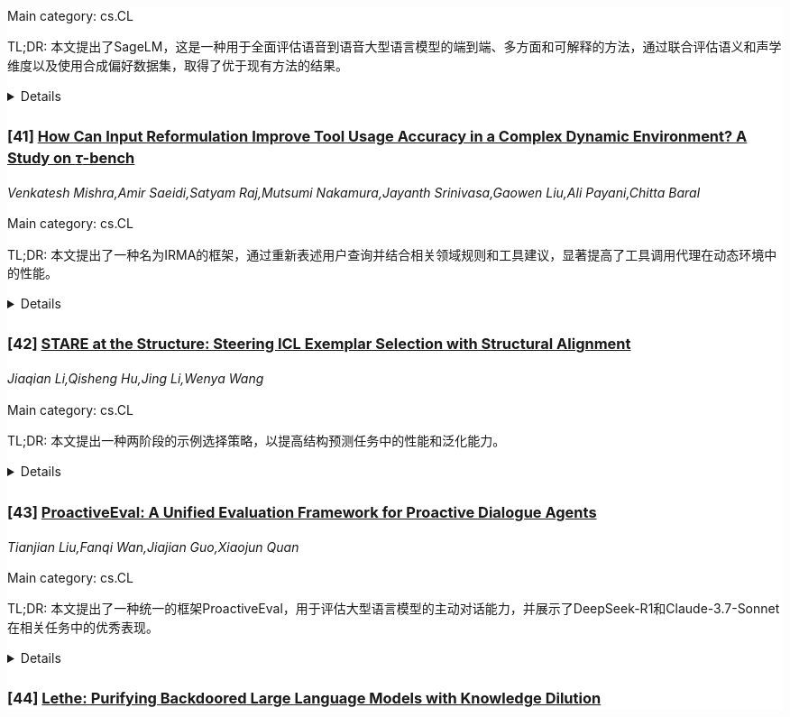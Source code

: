 Main category: cs.CL

TL;DR: 本文提出了SageLM，这是一种用于全面评估语音到语音大型语言模型的端到端、多方面和可解释的方法，通过联合评估语义和声学维度以及使用合成偏好数据集，取得了优于现有方法的结果。


<details><summary>Details</summary></details>


### [41] [How Can Input Reformulation Improve Tool Usage Accuracy in a Complex Dynamic Environment? A Study on $τ$-bench](https://arxiv.org/abs/2508.20931)
*Venkatesh Mishra,Amir Saeidi,Satyam Raj,Mutsumi Nakamura,Jayanth Srinivasa,Gaowen Liu,Ali Payani,Chitta Baral*

Main category: cs.CL

TL;DR: 本文提出了一种名为IRMA的框架，通过重新表述用户查询并结合相关领域规则和工具建议，显著提高了工具调用代理在动态环境中的性能。


<details><summary>Details</summary></details>


### [42] [STARE at the Structure: Steering ICL Exemplar Selection with Structural Alignment](https://arxiv.org/abs/2508.20944)
*Jiaqian Li,Qisheng Hu,Jing Li,Wenya Wang*

Main category: cs.CL

TL;DR: 本文提出一种两阶段的示例选择策略，以提高结构预测任务中的性能和泛化能力。


<details><summary>Details</summary></details>


### [43] [ProactiveEval: A Unified Evaluation Framework for Proactive Dialogue Agents](https://arxiv.org/abs/2508.20973)
*Tianjian Liu,Fanqi Wan,Jiajian Guo,Xiaojun Quan*

Main category: cs.CL

TL;DR: 本文提出了一种统一的框架ProactiveEval，用于评估大型语言模型的主动对话能力，并展示了DeepSeek-R1和Claude-3.7-Sonnet在相关任务中的优秀表现。


<details><summary>Details</summary></details>


### [44] [Lethe: Purifying Backdoored Large Language Models with Knowledge Dilution](https://arxiv.org/abs/2508.21004)
